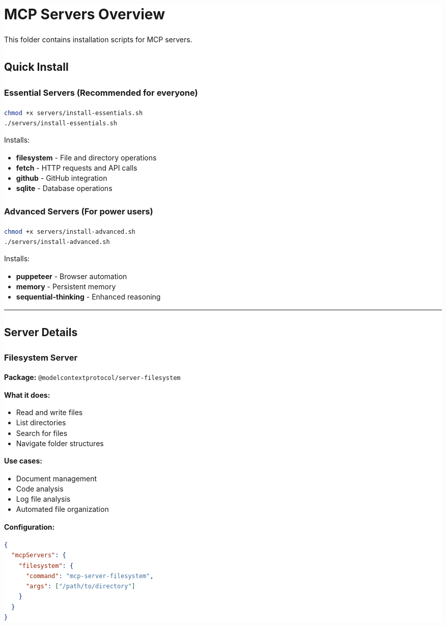 # MCP Servers Overview

This folder contains installation scripts for MCP servers.

## Quick Install

### Essential Servers (Recommended for everyone)
```bash
chmod +x servers/install-essentials.sh
./servers/install-essentials.sh
```

Installs:
- **filesystem** - File and directory operations
- **fetch** - HTTP requests and API calls
- **github** - GitHub integration
- **sqlite** - Database operations

### Advanced Servers (For power users)
```bash
chmod +x servers/install-advanced.sh
./servers/install-advanced.sh
```

Installs:
- **puppeteer** - Browser automation
- **memory** - Persistent memory
- **sequential-thinking** - Enhanced reasoning

---

## Server Details

### Filesystem Server
**Package:** `@modelcontextprotocol/server-filesystem`

**What it does:**
- Read and write files
- List directories
- Search for files
- Navigate folder structures

**Use cases:**
- Document management
- Code analysis
- Log file analysis
- Automated file organization

**Configuration:**
```json
{
  "mcpServers": {
    "filesystem": {
      "command": "mcp-server-filesystem",
      "args": ["/path/to/directory"]
    }
  }
}
```
